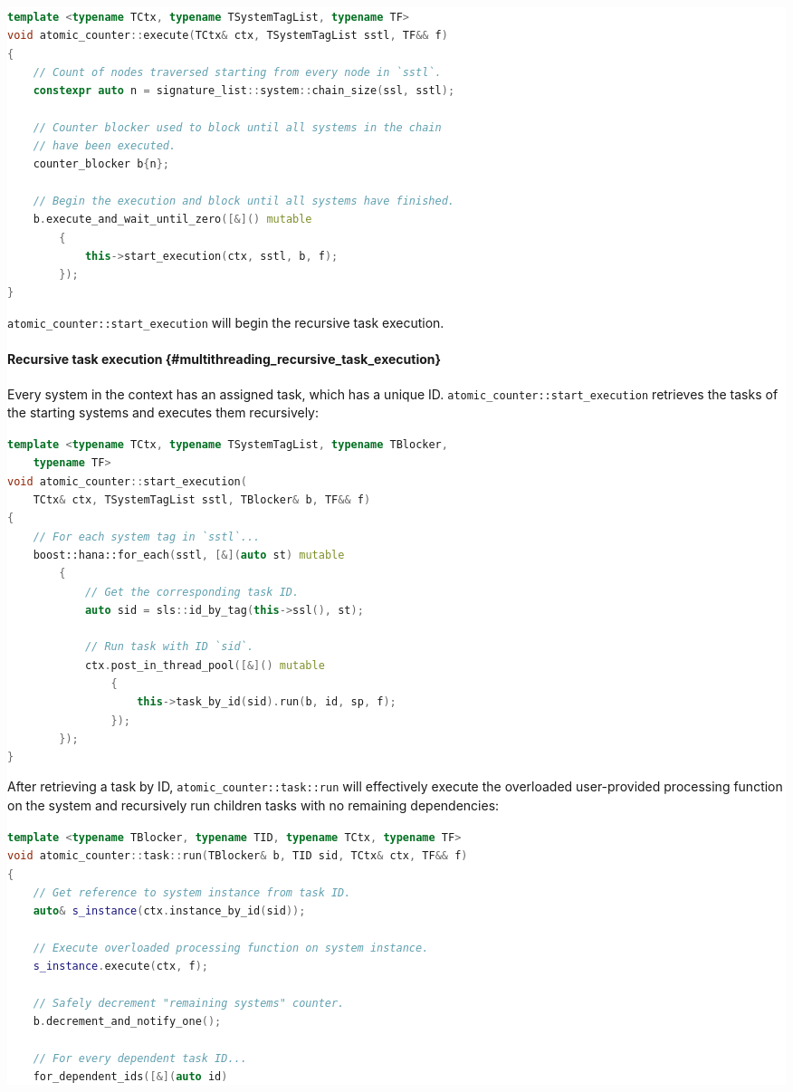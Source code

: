 ```cpp
template <typename TCtx, typename TSystemTagList, typename TF>
void atomic_counter::execute(TCtx& ctx, TSystemTagList sstl, TF&& f)
{
    // Count of nodes traversed starting from every node in `sstl`.
    constexpr auto n = signature_list::system::chain_size(ssl, sstl);

    // Counter blocker used to block until all systems in the chain
    // have been executed.
    counter_blocker b{n};

    // Begin the execution and block until all systems have finished.
    b.execute_and_wait_until_zero([&]() mutable
        {
            this->start_execution(ctx, sstl, b, f);
        });
}
```

`atomic_counter::start_execution` will begin the recursive task execution.

#### Recursive task execution {#multithreading_recursive_task_execution}

Every system in the context has an assigned task, which has a unique ID. `atomic_counter::start_execution` retrieves the tasks of the starting systems and executes them recursively:

```cpp
template <typename TCtx, typename TSystemTagList, typename TBlocker,
    typename TF>
void atomic_counter::start_execution(
    TCtx& ctx, TSystemTagList sstl, TBlocker& b, TF&& f)
{
    // For each system tag in `sstl`...
    boost::hana::for_each(sstl, [&](auto st) mutable
        {
            // Get the corresponding task ID.
            auto sid = sls::id_by_tag(this->ssl(), st);

            // Run task with ID `sid`.
            ctx.post_in_thread_pool([&]() mutable
                {
                    this->task_by_id(sid).run(b, id, sp, f);
                });
        });
}
```

After retrieving a task by ID, `atomic_counter::task::run` will effectively execute the overloaded user-provided processing function on the system and recursively run children tasks with no remaining dependencies:

```cpp
template <typename TBlocker, typename TID, typename TCtx, typename TF>
void atomic_counter::task::run(TBlocker& b, TID sid, TCtx& ctx, TF&& f)
{
    // Get reference to system instance from task ID.
    auto& s_instance(ctx.instance_by_id(sid));

    // Execute overloaded processing function on system instance.
    s_instance.execute(ctx, f);

    // Safely decrement "remaining systems" counter.
    b.decrement_and_notify_one();

    // For every dependent task ID...
    for_dependent_ids([&](auto id)
```